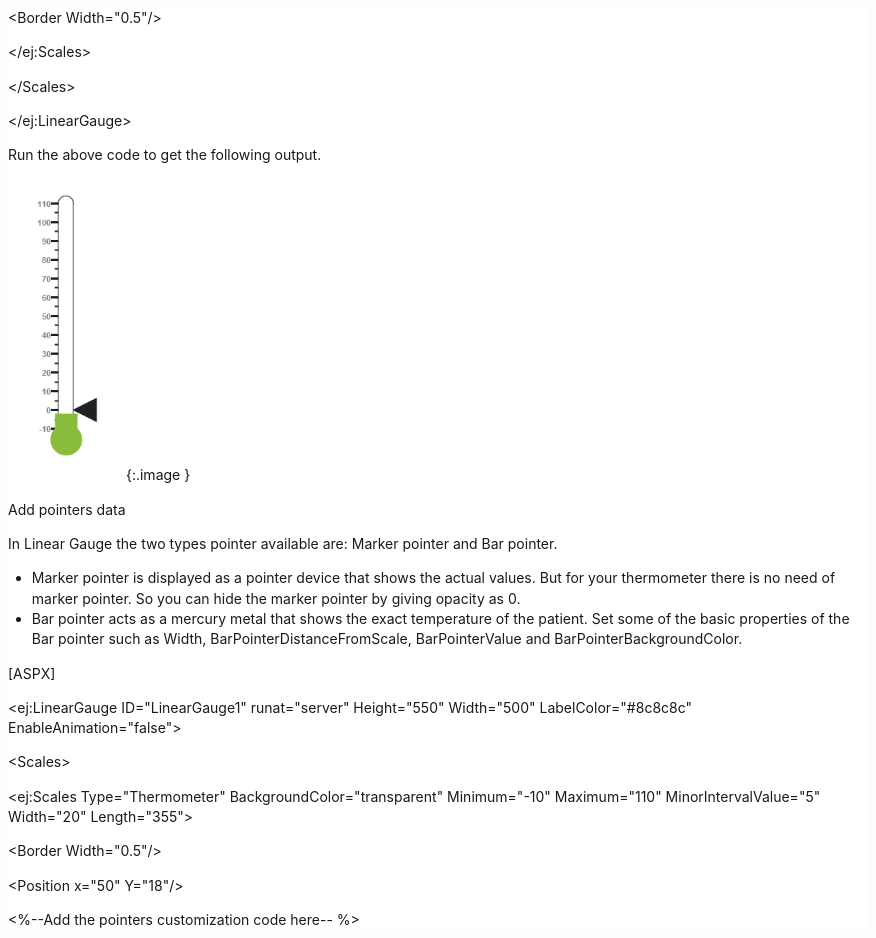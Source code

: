 &lt;Border Width="0.5"/&gt;

&lt;/ej:Scales&gt;

&lt;/Scales&gt;

&lt;/ej:LinearGauge&gt;



Run the above code to get the following output.

![](Getting-Started_images/Getting-Started_img5.png)
{:.image }


Add pointers data

In Linear Gauge the two types pointer available are: Marker pointer and Bar pointer.

* Marker pointer is displayed as a pointer device that shows the actual values. But for your thermometer there is no need of marker pointer. So you can hide the marker pointer by giving opacity as 0. 
* Bar pointer acts as a mercury metal that shows the exact temperature of the patient. Set some of the basic properties of the Bar pointer such as Width, BarPointerDistanceFromScale, BarPointerValue and BarPointerBackgroundColor.



[ASPX]



&lt;ej:LinearGauge ID="LinearGauge1" runat="server" Height="550" Width="500" LabelColor="#8c8c8c" EnableAnimation="false"&gt;

&lt;Scales&gt;

&lt;ej:Scales Type="Thermometer" BackgroundColor="transparent" Minimum="-10" Maximum="110" MinorIntervalValue="5" Width="20" Length="355"&gt;

&lt;Border Width="0.5"/&gt;

&lt;Position x="50" Y="18"/&gt;

&lt;%--Add the pointers customization code here-- %&gt;
